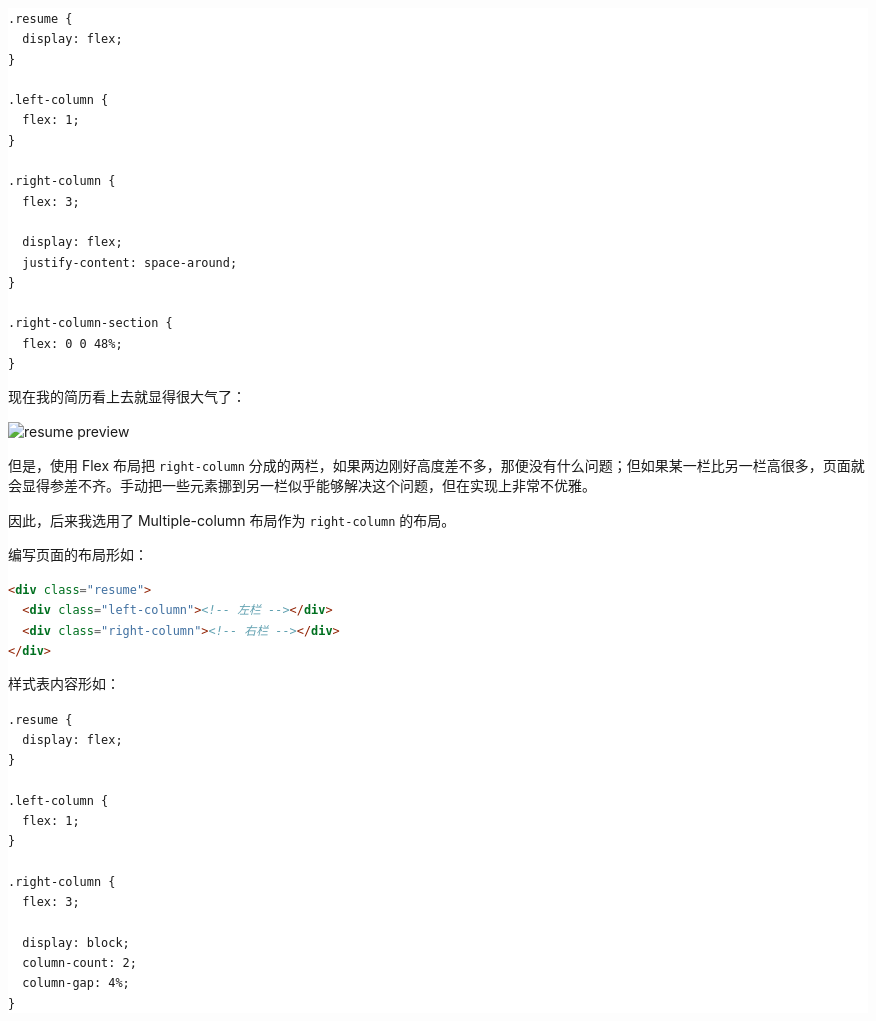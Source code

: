 ``` less
.resume {
  display: flex;
}

.left-column {
  flex: 1;
}

.right-column {
  flex: 3;

  display: flex;
  justify-content: space-around;
}

.right-column-section {
  flex: 0 0 48%;
}
```

现在我的简历看上去就显得很大气了：

![resume preview](https://cdn.jsdelivr.net/gh/lolipopj/LolipopJ.github.io/2021/08/18/build-my-resume/resume-preview.png)

但是，使用 Flex 布局把 `right-column` 分成的两栏，如果两边刚好高度差不多，那便没有什么问题；但如果某一栏比另一栏高很多，页面就会显得参差不齐。手动把一些元素挪到另一栏似乎能够解决这个问题，但在实现上非常不优雅。

因此，后来我选用了 Multiple-column 布局作为 `right-column` 的布局。

编写页面的布局形如：

``` html
<div class="resume">
  <div class="left-column"><!-- 左栏 --></div>
  <div class="right-column"><!-- 右栏 --></div>
</div>
```

样式表内容形如：

``` less
.resume {
  display: flex;
}

.left-column {
  flex: 1;
}

.right-column {
  flex: 3;

  display: block;
  column-count: 2;
  column-gap: 4%;
}
```
